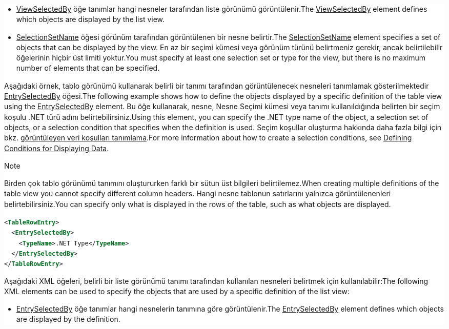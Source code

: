 - <span data-ttu-id="b3f2c-187">[ViewSelectedBy](./viewselectedby-element-format.md) öğe tanımlar hangi nesneler tarafından liste görünümü görüntülenir.</span><span class="sxs-lookup"><span data-stu-id="b3f2c-187">The [ViewSelectedBy](./viewselectedby-element-format.md) element defines which objects are displayed by the list view.</span></span>

- <span data-ttu-id="b3f2c-188">[SelectionSetName](./selectionsetname-element-for-viewselectedby-format.md) öğesi görünüm tarafından görüntülenen bir nesne belirtir.</span><span class="sxs-lookup"><span data-stu-id="b3f2c-188">The [SelectionSetName](./selectionsetname-element-for-viewselectedby-format.md) element specifies a set of objects that can be displayed by the view.</span></span> <span data-ttu-id="b3f2c-189">En az bir seçimi kümesi veya görünüm türünü belirtmeniz gerekir, ancak belirtilebilir öğelerinin hiçbir üst limiti yoktur.</span><span class="sxs-lookup"><span data-stu-id="b3f2c-189">You must specify at least one selection set or type for the view, but there is no maximum number of elements that can be specified.</span></span>

<span data-ttu-id="b3f2c-190">Aşağıdaki örnek, tablo görünümü kullanarak belirli bir tanımı tarafından görüntülenecek nesneleri tanımlamak gösterilmektedir [EntrySelectedBy](./entryselectedby-element-for-tablerowentry-for-tablecontrol-format.md) öğesi.</span><span class="sxs-lookup"><span data-stu-id="b3f2c-190">The following example shows how to define the objects displayed by a specific definition of the table view using the [EntrySelectedBy](./entryselectedby-element-for-tablerowentry-for-tablecontrol-format.md) element.</span></span> <span data-ttu-id="b3f2c-191">Bu öğe kullanarak, nesne, Nesne Seçimi kümesi veya tanımı kullanıldığında belirten bir seçim koşulu .NET türü adını belirtebilirsiniz.</span><span class="sxs-lookup"><span data-stu-id="b3f2c-191">Using this element, you can specify the .NET type name of the object, a selection set of objects, or a selection condition that specifies when the definition is used.</span></span> <span data-ttu-id="b3f2c-192">Seçim koşullar oluşturma hakkında daha fazla bilgi için bkz. [görüntüleyen veri koşulları tanımlama](./defining-conditions-for-displaying-data.md).</span><span class="sxs-lookup"><span data-stu-id="b3f2c-192">For more information about how to create a selection conditions, see [Defining Conditions for Displaying Data](./defining-conditions-for-displaying-data.md).</span></span>

> [!NOTE]
> <span data-ttu-id="b3f2c-193">Birden çok tablo görünümü tanımını oluştururken farklı bir sütun üst bilgileri belirtilemez.</span><span class="sxs-lookup"><span data-stu-id="b3f2c-193">When creating multiple definitions of the table view you cannot specify different column headers.</span></span> <span data-ttu-id="b3f2c-194">Hangi nesne tablonun satırlarını yalnızca görüntülenenleri belirtebilirsiniz.</span><span class="sxs-lookup"><span data-stu-id="b3f2c-194">You can specify only what is displayed in the rows of the table, such as what objects are displayed.</span></span>

```xml
<TableRowEntry>
  <EntrySelectedBy>
    <TypeName>.NET Type</TypeName>
  </EntrySelectedBy>
</TableRowEntry>
```

<span data-ttu-id="b3f2c-195">Aşağıdaki XML öğeleri, belirli bir liste görünümü tanımı tarafından kullanılan nesneleri belirtmek için kullanılabilir:</span><span class="sxs-lookup"><span data-stu-id="b3f2c-195">The following XML elements can be used to specify the objects that are used by a specific definition of the list view:</span></span>

- <span data-ttu-id="b3f2c-196">[EntrySelectedBy](./entryselectedby-element-for-tablerowentry-for-tablecontrol-format.md) öğe tanımlar hangi nesnelerin tanımına göre görüntülenir.</span><span class="sxs-lookup"><span data-stu-id="b3f2c-196">The [EntrySelectedBy](./entryselectedby-element-for-tablerowentry-for-tablecontrol-format.md) element defines which objects are displayed by the definition.</span></span>
